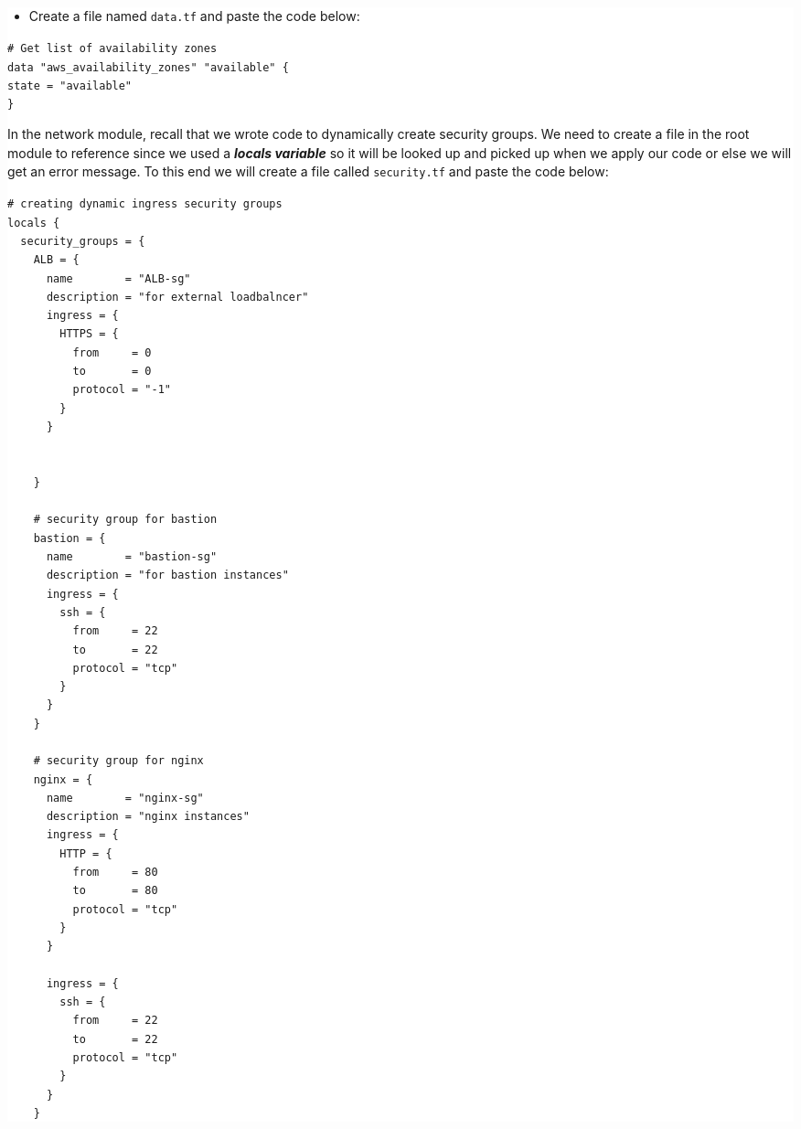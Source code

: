 - Create a file named `data.tf` and paste the code below:
```
# Get list of availability zones
data "aws_availability_zones" "available" {
state = "available"
}
```

In the network module, recall that we wrote code to dynamically create security groups. We need to create a file in the root module to reference since we used a ***locals variable*** so it will be looked up and picked up when we apply our code or else we will get an error message. To this end we will create a file called `security.tf` and paste the code below:

```
# creating dynamic ingress security groups
locals {
  security_groups = {
    ALB = {
      name        = "ALB-sg"
      description = "for external loadbalncer"
      ingress = {
        HTTPS = {
          from     = 0
          to       = 0
          protocol = "-1"
        }
      }


    }

    # security group for bastion
    bastion = {
      name        = "bastion-sg"
      description = "for bastion instances"
      ingress = {
        ssh = {
          from     = 22
          to       = 22
          protocol = "tcp"
        }
      }
    }

    # security group for nginx
    nginx = {
      name        = "nginx-sg"
      description = "nginx instances"
      ingress = {
        HTTP = {
          from     = 80
          to       = 80
          protocol = "tcp"
        }
      }

      ingress = {
        ssh = {
          from     = 22
          to       = 22
          protocol = "tcp"
        }
      }
    }

```